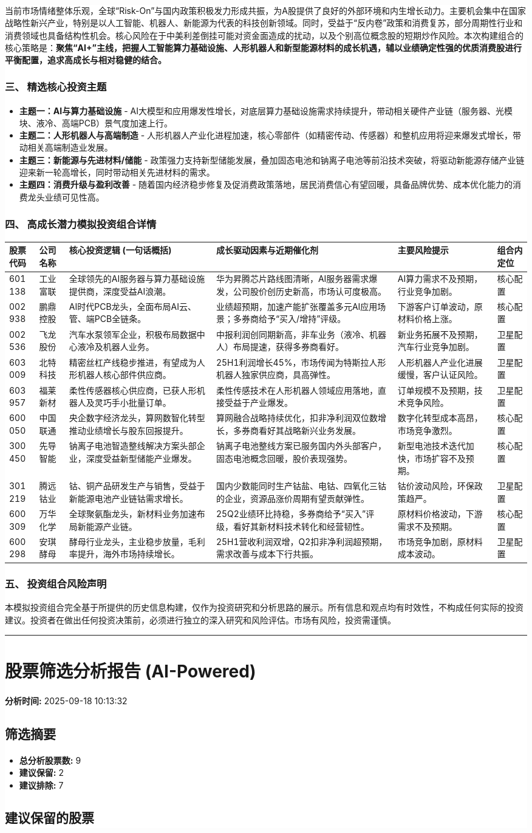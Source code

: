 当前市场情绪整体乐观，全球“Risk-On”与国内政策积极发力形成共振，为A股提供了良好的外部环境和内生增长动力。主要机会集中在国家战略性新兴产业，特别是以人工智能、机器人、新能源为代表的科技创新领域。同时，受益于“反内卷”政策和消费复苏，部分周期性行业和消费领域也具备结构性机会。核心风险在于中美利差倒挂可能对资金面造成的扰动，以及个别高位概念股的短期炒作风险。本次构建组合的核心策略是：**聚焦“AI+”主线，把握人工智能算力基础设施、人形机器人和新型能源材料的成长机遇，辅以业绩确定性强的优质消费股进行平衡配置，追求高成长与相对稳健的结合。**

### **三、 精选核心投资主题**

*   **主题一：AI与算力基础设施** - AI大模型和应用爆发性增长，对底层算力基础设施需求持续提升，带动相关硬件产业链（服务器、光模块、液冷、高端PCB）景气度加速上行。
*   **主题二：人形机器人与高端制造** - 人形机器人产业化进程加速，核心零部件（如精密传动、传感器）和整机应用将迎来爆发式增长，带动相关高端制造业发展。
*   **主题三：新能源与先进材料/储能** - 政策强力支持新型储能发展，叠加固态电池和钠离子电池等前沿技术突破，将驱动新能源存储产业链迎来新一轮高增长，同时带动相关先进材料的需求。
*   **主题四：消费升级与盈利改善** - 随着国内经济稳步修复及促消费政策落地，居民消费信心有望回暖，具备品牌优势、成本优化能力的消费龙头业绩可见性高。

### **四、 高成长潜力模拟投资组合详情**

| 股票代码 | 公司名称 | 核心投资逻辑 (一句话概括) | 成长驱动因素与近期催化剂 | 主要风险提示 | 组合内定位 |
| :--- | :--- | :--- | :--- | :--- | :--- |
| 601138 | 工业富联 | 全球领先的AI服务器与算力基础设施提供商，深度受益AI浪潮。 | 华为昇腾芯片路线图清晰，AI服务器需求爆发，公司股价创历史新高，市场认可度极高。 | AI算力需求不及预期，行业竞争加剧。 | 核心配置 |
| 002938 | 鹏鼎控股 | AI时代PCB龙头，全面布局AI云、管、端PCB全链条。 | 业绩超预期，加速产能扩张覆盖多元AI应用场景；多券商给予“买入/增持”评级。 | 下游客户订单波动，原材料价格上涨。 | 核心配置 |
| 002536 | 飞龙股份 | 汽车水泵领军企业，积极布局数据中心液冷及机器人业务。 | 中报利润创同期新高，非车业务（液冷、机器人）布局提速，获得多券商看好。 | 新业务拓展不及预期，汽车行业竞争加剧。 | 卫星配置 |
| 603009 | 北特科技 | 精密丝杠产线稳步推进，有望成为人形机器人核心部件供应商。 | 25H1利润增长45%，市场传闻为特斯拉人形机器人独家供应商，具高弹性。 | 人形机器人产业化进展缓慢，客户认证风险。 | 卫星配置 |
| 603957 | 福莱新材 | 柔性传感器核心供应商，已获人形机器人及灵巧手小批量订单。 | 柔性传感技术在人形机器人领域应用落地，直接受益于产业爆发。 | 订单规模不及预期，技术竞争风险。 | 卫星配置 |
| 600050 | 中国联通 | 央企数字经济龙头，算网数智化转型推动业绩增长与股东回报提升。 | 算网融合战略持续优化，扣非净利润双位数增长，多券商看好其战略新兴业务发展。 | 数字化转型成本高昂，市场竞争激烈。 | 核心配置 |
| 300450 | 先导智能 | 钠离子电池智造整线解决方案头部企业，深度受益新型储能产业爆发。 | 钠离子电池整线方案已服务国内外头部客户，固态电池概念回暖，股价表现强势。 | 新型电池技术迭代加快，市场扩容不及预期。 | 核心配置 |
| 301219 | 腾远钴业 | 钴、铜产品研发生产与销售，受益于新能源电池产业链钴需求增长。 | 国内少数能同时生产钴盐、电钴、四氧化三钴的企业，资源品涨价周期有望贡献弹性。 | 钴价波动风险，环保政策趋严。 | 卫星配置 |
| 600309 | 万华化学 | 全球聚氨酯龙头，新材料业务加速布局新能源产业链。 | 25Q2业绩环比持稳，多券商给予“买入”评级，看好其新材料技术转化和经营韧性。 | 原材料价格波动，下游需求不及预期。 | 核心配置 |
| 600298 | 安琪酵母 | 酵母行业龙头，主业稳步放量，毛利率提升，海外市场持续增长。 | 25H1营收利润双增，Q2扣非净利润超预期，需求改善与成本下行共振。 | 市场竞争加剧，原材料成本波动。 | 卫星配置 |

### **五、 投资组合风险声明**

本模拟投资组合完全基于所提供的历史信息构建，仅作为投资研究和分析思路的展示。所有信息和观点均有时效性，不构成任何实际的投资建议。投资者在做出任何投资决策前，必须进行独立的深入研究和风险评估。市场有风险，投资需谨慎。

---

# 股票筛选分析报告 (AI-Powered)

**分析时间:** 2025-09-18 10:13:32

## 筛选摘要

- **总分析股票数:** 9
- **建议保留:** 2
- **建议排除:** 7

## 建议保留的股票
